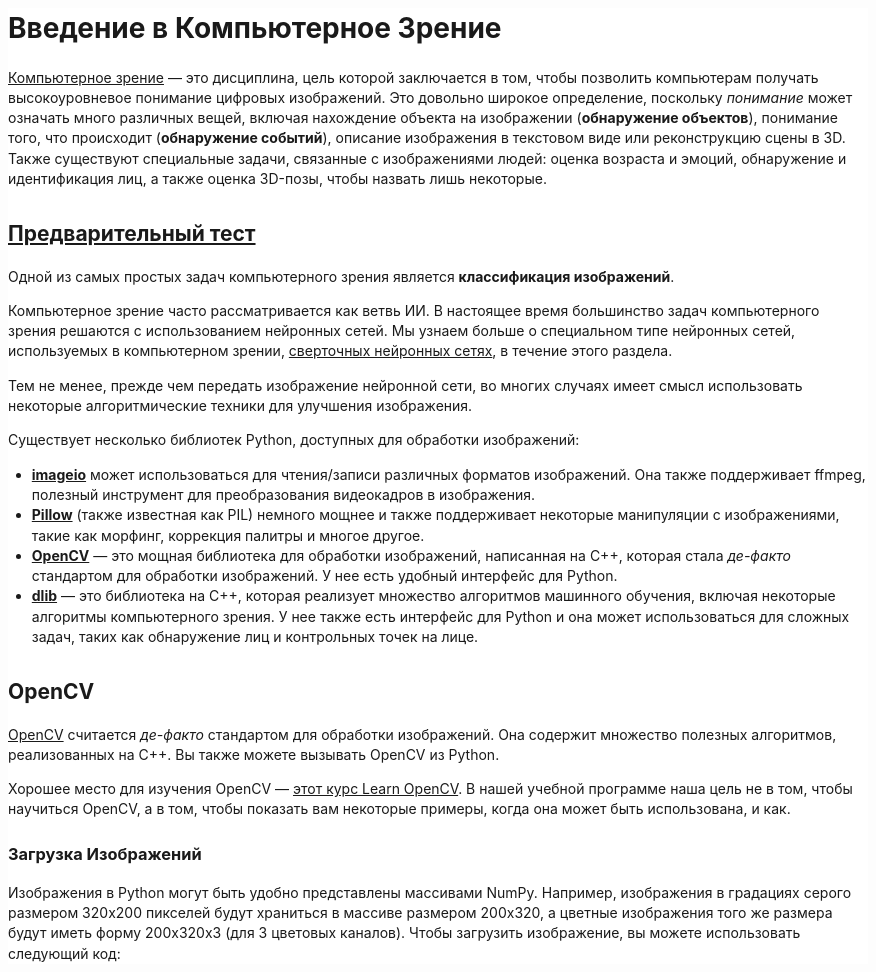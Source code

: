 # Введение в Компьютерное Зрение

[Компьютерное зрение](https://wikipedia.org/wiki/Computer_vision) — это дисциплина, цель которой заключается в том, чтобы позволить компьютерам получать высокоуровневое понимание цифровых изображений. Это довольно широкое определение, поскольку *понимание* может означать много различных вещей, включая нахождение объекта на изображении (**обнаружение объектов**), понимание того, что происходит (**обнаружение событий**), описание изображения в текстовом виде или реконструкцию сцены в 3D. Также существуют специальные задачи, связанные с изображениями людей: оценка возраста и эмоций, обнаружение и идентификация лиц, а также оценка 3D-позы, чтобы назвать лишь некоторые.

## [Предварительный тест](https://red-field-0a6ddfd03.1.azurestaticapps.net/quiz/106)

Одной из самых простых задач компьютерного зрения является **классификация изображений**.

Компьютерное зрение часто рассматривается как ветвь ИИ. В настоящее время большинство задач компьютерного зрения решаются с использованием нейронных сетей. Мы узнаем больше о специальном типе нейронных сетей, используемых в компьютерном зрении, [сверточных нейронных сетях](../07-ConvNets/README.md), в течение этого раздела.

Тем не менее, прежде чем передать изображение нейронной сети, во многих случаях имеет смысл использовать некоторые алгоритмические техники для улучшения изображения.

Существует несколько библиотек Python, доступных для обработки изображений:

* **[imageio](https://imageio.readthedocs.io/en/stable/)** может использоваться для чтения/записи различных форматов изображений. Она также поддерживает ffmpeg, полезный инструмент для преобразования видеокадров в изображения.
* **[Pillow](https://pillow.readthedocs.io/en/stable/index.html)** (также известная как PIL) немного мощнее и также поддерживает некоторые манипуляции с изображениями, такие как морфинг, коррекция палитры и многое другое.
* **[OpenCV](https://opencv.org/)** — это мощная библиотека для обработки изображений, написанная на C++, которая стала *де-факто* стандартом для обработки изображений. У нее есть удобный интерфейс для Python.
* **[dlib](http://dlib.net/)** — это библиотека на C++, которая реализует множество алгоритмов машинного обучения, включая некоторые алгоритмы компьютерного зрения. У нее также есть интерфейс для Python и она может использоваться для сложных задач, таких как обнаружение лиц и контрольных точек на лице.

## OpenCV

[OpenCV](https://opencv.org/) считается *де-факто* стандартом для обработки изображений. Она содержит множество полезных алгоритмов, реализованных на C++. Вы также можете вызывать OpenCV из Python.

Хорошее место для изучения OpenCV — [этот курс Learn OpenCV](https://learnopencv.com/getting-started-with-opencv/). В нашей учебной программе наша цель не в том, чтобы научиться OpenCV, а в том, чтобы показать вам некоторые примеры, когда она может быть использована, и как.

### Загрузка Изображений

Изображения в Python могут быть удобно представлены массивами NumPy. Например, изображения в градациях серого размером 320x200 пикселей будут храниться в массиве размером 200x320, а цветные изображения того же размера будут иметь форму 200x320x3 (для 3 цветовых каналов). Чтобы загрузить изображение, вы можете использовать следующий код:

